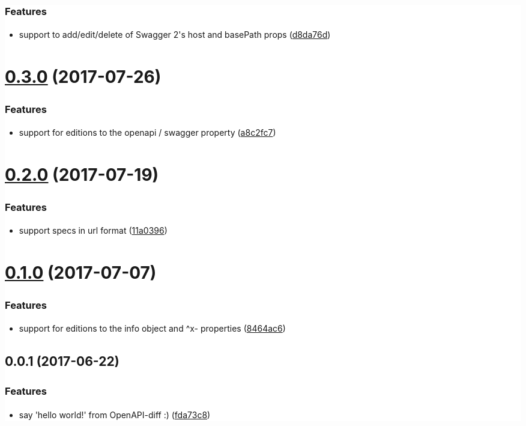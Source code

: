 
### Features

* support to add/edit/delete of Swagger 2's host and basePath props ([d8da76d](https://bitbucket.org/atlassian/openapi-diff/commits/d8da76d))



<a name="0.3.0"></a>
# [0.3.0](https://bitbucket.org/atlassian/openapi-diff/compare/0.2.0...v0.3.0) (2017-07-26)


### Features

* support for editions to the openapi / swagger property ([a8c2fc7](https://bitbucket.org/atlassian/openapi-diff/commits/a8c2fc7))



<a name="0.2.0"></a>
# [0.2.0](https://bitbucket.org/atlassian/openapi-diff/compare/0.1.0...v0.2.0) (2017-07-19)


### Features

* support specs in url format ([11a0396](https://bitbucket.org/atlassian/openapi-diff/commits/11a0396))



<a name="0.1.0"></a>
# [0.1.0](https://bitbucket.org/atlassian/openapi-diff/compare/0.0.1...v0.1.0) (2017-07-07)


### Features

* support for editions to the info object and ^x- properties ([8464ac6](https://bitbucket.org/atlassian/openapi-diff/commits/8464ac6))



<a name="0.0.1"></a>
## 0.0.1 (2017-06-22)


### Features

* say 'hello world!' from OpenAPI-diff :) ([fda73c8](https://bitbucket.org/atlassian/openapi-diff/commits/fda73c8))




